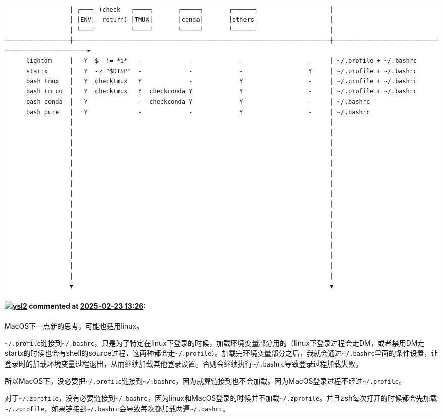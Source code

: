 ```
                  │ ┌───┐ (check   ┌────┐       ┌─────┐       ┌──────┐                    │
                  │ │ENV│  return) │TMUX│       │conda│       │others│                    │
                  │ └───┘          └────┘       └─────┘       └──────┘                    │
──────────────────┼───────────────────────────────────────────────────────────────────────┼────────────────────────────────────────────────────►
      lightdm     │   Y  $- != *i*   -             -             -                  -     │ ~/.profile + ~/.bashrc
      startx      │   Y  -z "$DISP"  -             -             -                  Y     │ ~/.profile + ~/.bashrc
      bash tmux   │   Y  checktmux   Y             -             Y                  -     │ ~/.profile + ~/.bashrc
      bash tm co  │   Y  checktmux   Y  checkconda Y             Y                  -     │ ~/.profile + ~/.bashrc
      bash conda  │   Y              -  checkconda Y             Y                  -     │ ~/.bashrc
      bash pure   │   Y              -             -             Y                  -     │ ~/.bashrc
                  │                                                                       │
                  │                                                                       │
                  │                                                                       │
                  │                                                                       │
                  │                                                                       │
                  │                                                                       │
                  │                                                                       │
                  │                                                                       │
                  │                                                                       │
                  │                                                                       │
                  │                                                                       │
                  │                                                                       │
                  │                                                                       │
                  │                                                                       │
                  │                                                                       │
                  │                                                                       │
                  ▼                                                                       ▼

```

#### <img src="https://avatars.githubusercontent.com/u/39717545?u=3a56d7b47e1688f70c83e440ba0835f8d24c43e3&v=4" width="50">[ysl2](https://github.com/ysl2) commented at [2025-02-23 13:26](https://github.com/ysl2/.dotfiles/issues/18#issuecomment-2676862279):

MacOS下一点新的思考，可能也适用linux。

`~/.profile`链接到`~/.bashrc`，只是为了特定在linux下登录的时候，加载环境变量部分用的（linux下登录过程会走DM，或者禁用DM走startx的时候也会有shell的source过程，这两种都会走`~/.profile`）。加载完环境变量部分之后，我就会通过`~/.bashrc`里面的条件设置，让登录时的加载环境变量过程退出，从而继续加载其他登录设置。否则会继续执行`~/.bashrc`导致登录过程加载失败。

所以MacOS下，没必要把`~/.profile`链接到`~/.bashrc`，因为就算链接到也不会加载。因为MacOS登录过程不经过`~/.profile`。

对于`~/.zprofile`，没有必要链接到`~/.bashrc`，因为linux和MacOS登录的时候并不加载`~/.zprofile`。并且zsh每次打开的时候都会先加载`~/.zprofile`，如果链接到`~/.bashrc`会导致每次都加载两遍`~/.bashrc`。

